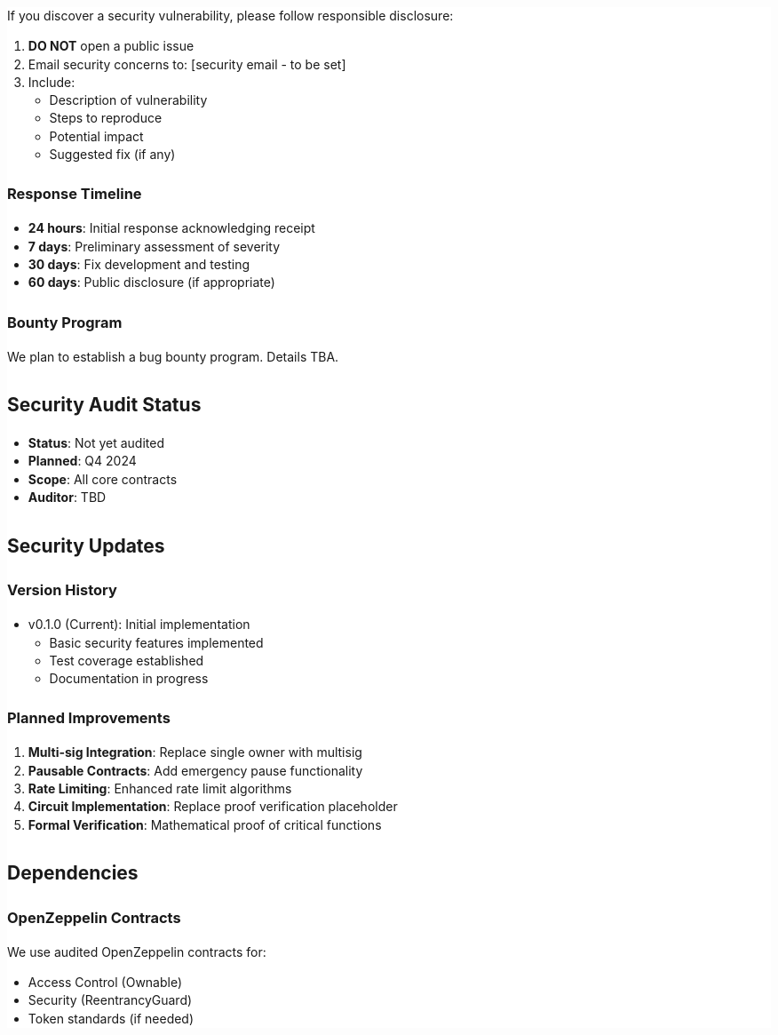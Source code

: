 If you discover a security vulnerability, please follow responsible disclosure:

1. **DO NOT** open a public issue
2. Email security concerns to: [security email - to be set]
3. Include:
   - Description of vulnerability
   - Steps to reproduce
   - Potential impact
   - Suggested fix (if any)

### Response Timeline

- **24 hours**: Initial response acknowledging receipt
- **7 days**: Preliminary assessment of severity
- **30 days**: Fix development and testing
- **60 days**: Public disclosure (if appropriate)

### Bounty Program

We plan to establish a bug bounty program. Details TBA.

## Security Audit Status

- **Status**: Not yet audited
- **Planned**: Q4 2024
- **Scope**: All core contracts
- **Auditor**: TBD

## Security Updates

### Version History

- v0.1.0 (Current): Initial implementation
  - Basic security features implemented
  - Test coverage established
  - Documentation in progress

### Planned Improvements

1. **Multi-sig Integration**: Replace single owner with multisig
2. **Pausable Contracts**: Add emergency pause functionality
3. **Rate Limiting**: Enhanced rate limit algorithms
4. **Circuit Implementation**: Replace proof verification placeholder
5. **Formal Verification**: Mathematical proof of critical functions

## Dependencies

### OpenZeppelin Contracts

We use audited OpenZeppelin contracts for:
- Access Control (Ownable)
- Security (ReentrancyGuard)
- Token standards (if needed)
